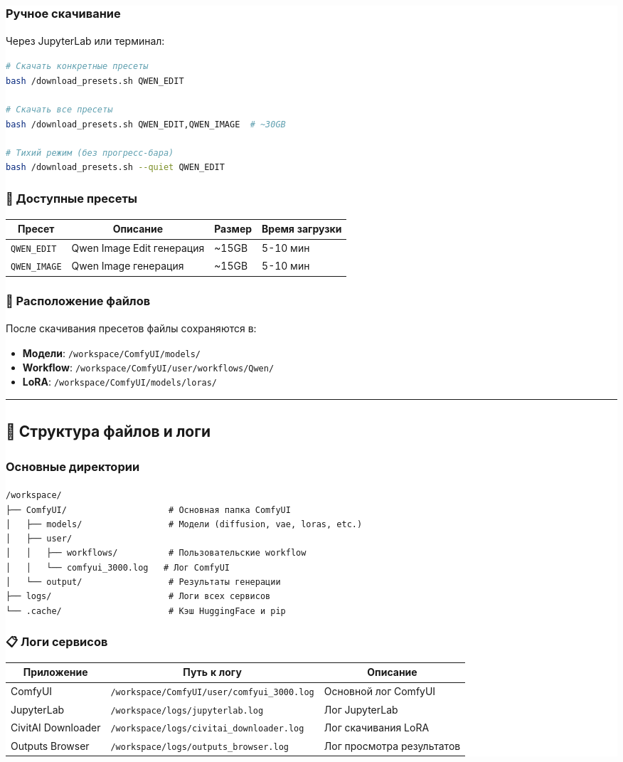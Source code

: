 ### Ручное скачивание

Через JupyterLab или терминал:

```bash
# Скачать конкретные пресеты
bash /download_presets.sh QWEN_EDIT

# Скачать все пресеты
bash /download_presets.sh QWEN_EDIT,QWEN_IMAGE  # ~30GB

# Тихий режим (без прогресс-бара)
bash /download_presets.sh --quiet QWEN_EDIT
```

### 🎯 Доступные пресеты

| Пресет | Описание | Размер | Время загрузки |
|--------|----------|--------|----------------|
| `QWEN_EDIT` | Qwen Image Edit генерация | ~15GB | 5-10 мин |
| `QWEN_IMAGE` | Qwen Image генерация | ~15GB | 5-10 мин |

### 📁 Расположение файлов

После скачивания пресетов файлы сохраняются в:
- **Модели**: `/workspace/ComfyUI/models/`
- **Workflow**: `/workspace/ComfyUI/user/workflows/Qwen/`
- **LoRA**: `/workspace/ComfyUI/models/loras/`

---

## 📁 Структура файлов и логи

### Основные директории

```
/workspace/
├── ComfyUI/                    # Основная папка ComfyUI
│   ├── models/                 # Модели (diffusion, vae, loras, etc.)
│   ├── user/
│   │   ├── workflows/          # Пользовательские workflow
│   │   └── comfyui_3000.log   # Лог ComfyUI
│   └── output/                 # Результаты генерации
├── logs/                       # Логи всех сервисов
└── .cache/                     # Кэш HuggingFace и pip
```

### 📋 Логи сервисов

| Приложение         | Путь к логу                                   | Описание |
| ----------- | ------------------------------------------ | -------- |
| ComfyUI     | `/workspace/ComfyUI/user/comfyui_3000.log` | Основной лог ComfyUI |
| JupyterLab  | `/workspace/logs/jupyterlab.log`           | Лог JupyterLab |
| CivitAI Downloader | `/workspace/logs/civitai_downloader.log` | Лог скачивания LoRA |
| Outputs Browser | `/workspace/logs/outputs_browser.log` | Лог просмотра результатов |
